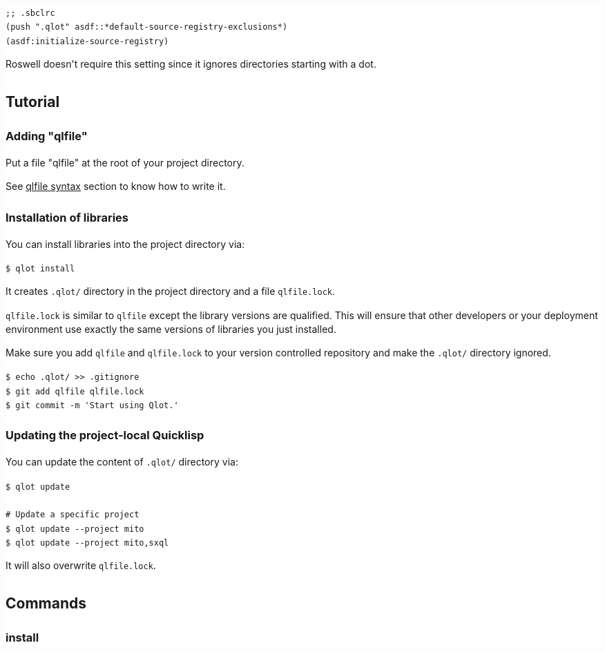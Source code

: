 ```
;; .sbclrc
(push ".qlot" asdf::*default-source-registry-exclusions*)
(asdf:initialize-source-registry)
```

Roswell doesn't require this setting since it ignores directories starting with a dot.

## Tutorial

### Adding "qlfile"

Put a file "qlfile" at the root of your project directory.

See [qlfile syntax](#qlfile-syntax) section to know how to write it.

### Installation of libraries

You can install libraries into the project directory via:

```
$ qlot install
```

It creates `.qlot/` directory in the project directory and a file `qlfile.lock`.

`qlfile.lock` is similar to `qlfile` except the library versions are qualified. This will ensure that other developers or your deployment environment use exactly the same versions of libraries you just installed.

Make sure you add `qlfile` and `qlfile.lock` to your version controlled repository and make the `.qlot/` directory ignored.

```
$ echo .qlot/ >> .gitignore
$ git add qlfile qlfile.lock
$ git commit -m 'Start using Qlot.'
```

### Updating the project-local Quicklisp

You can update the content of `.qlot/` directory via:

```
$ qlot update

# Update a specific project
$ qlot update --project mito
$ qlot update --project mito,sxql
```

It will also overwrite `qlfile.lock`.

## Commands

### install
